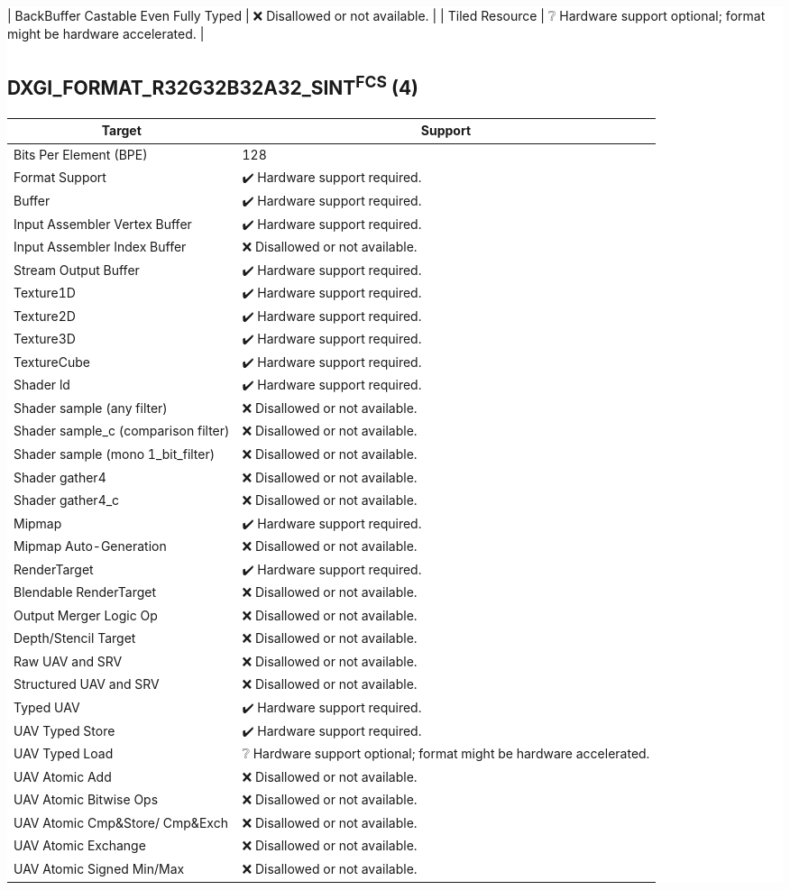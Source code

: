 | BackBuffer Castable Even Fully Typed | ❌ Disallowed or not available. |
| Tiled Resource | ❔ Hardware support optional; format might be hardware accelerated. |

## DXGI_FORMAT_R32G32B32A32\_SINT<sup>FCS</sup> (4)
| Target | Support |
| - | - |
| Bits Per Element (BPE) | 128 |
| Format Support | ✔️ Hardware support required. |
| Buffer | ✔️ Hardware support required. |
| Input Assembler Vertex Buffer | ✔️ Hardware support required. |
| Input Assembler Index Buffer | ❌ Disallowed or not available. |
| Stream Output Buffer | ✔️ Hardware support required. |
| Texture1D | ✔️ Hardware support required. |
| Texture2D | ✔️ Hardware support required. |
| Texture3D | ✔️ Hardware support required. |
| TextureCube | ✔️ Hardware support required. |
| Shader ld | ✔️ Hardware support required. |
| Shader sample (any filter) | ❌ Disallowed or not available. |
| Shader sample\_c (comparison filter) | ❌ Disallowed or not available. |
| Shader sample (mono 1\_bit\_filter) | ❌ Disallowed or not available. |
| Shader gather4 | ❌ Disallowed or not available. |
| Shader gather4\_c | ❌ Disallowed or not available. |
| Mipmap | ✔️ Hardware support required. |
| Mipmap Auto-Generation | ❌ Disallowed or not available. |
| RenderTarget | ✔️ Hardware support required. |
| Blendable RenderTarget | ❌ Disallowed or not available. |
| Output Merger Logic Op | ❌ Disallowed or not available. |
| Depth/Stencil Target | ❌ Disallowed or not available. |
| Raw UAV and SRV | ❌ Disallowed or not available. |
| Structured UAV and SRV | ❌ Disallowed or not available. |
| Typed UAV | ✔️ Hardware support required. |
| UAV Typed Store | ✔️ Hardware support required. |
| UAV Typed Load | ❔ Hardware support optional; format might be hardware accelerated. |
| UAV Atomic Add | ❌ Disallowed or not available. |
| UAV Atomic Bitwise Ops | ❌ Disallowed or not available. |
| UAV Atomic Cmp&Store/ Cmp&Exch | ❌ Disallowed or not available. |
| UAV Atomic Exchange | ❌ Disallowed or not available. |
| UAV Atomic Signed Min/Max | ❌ Disallowed or not available. |